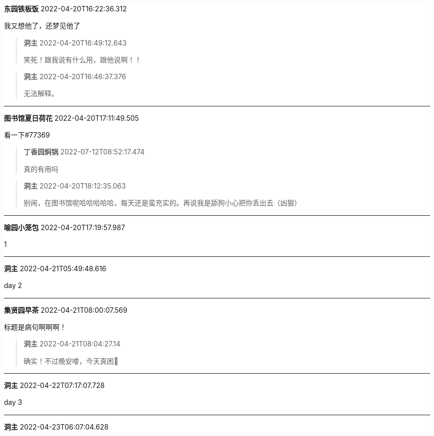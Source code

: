 **东园铁板饭** 2022-04-20T16:22:36.312

我又想他了，还梦见他了

> **洞主** 2022-04-20T16:49:12.643
> 
> 笑死！跟我说有什么用，跟他说啊！！


> **洞主** 2022-04-20T16:46:37.376
> 
> 无法解释。


---

**图书馆夏日荷花** 2022-04-20T17:11:49.505

看一下#77369

> **丁香园焖锅** 2022-07-12T08:52:17.474
> 
> 真的有用吗


> **洞主** 2022-04-20T18:12:35.063
> 
> 别闹，在图书馆呢哈哈哈哈哈，每天还是蛮充实的。再说我是舔狗小心把你丢出去（凶狠）


---

**喻园小笼包** 2022-04-20T17:19:57.987

1

---

**洞主** 2022-04-21T05:49:48.616

day 2

---

**集贤园早茶** 2022-04-21T08:00:07.569

标题是病句啊啊啊！

> **洞主** 2022-04-21T08:04:27.14
> 
> 确实！不过晚安喽，今天真困🥀


---

**洞主** 2022-04-22T07:17:07.728

day 3

---

**洞主** 2022-04-23T06:07:04.628
